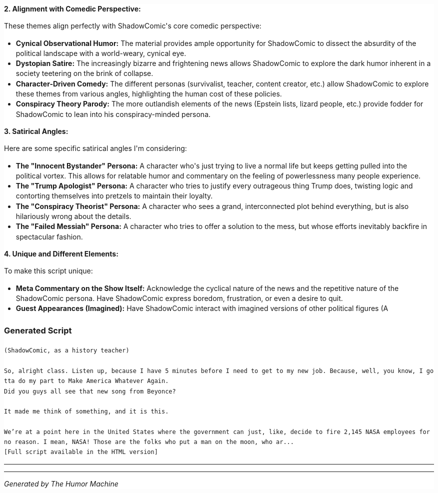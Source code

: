 **2. Alignment with Comedic Perspective:**

These themes align perfectly with ShadowComic's core comedic perspective:

*   **Cynical Observational Humor:** The material provides ample opportunity for ShadowComic to dissect the absurdity of the political landscape with a world-weary, cynical eye.
*   **Dystopian Satire:** The increasingly bizarre and frightening news allows ShadowComic to explore the dark humor inherent in a society teetering on the brink of collapse.
*   **Character-Driven Comedy:** The different personas (survivalist, teacher, content creator, etc.) allow ShadowComic to explore these themes from various angles, highlighting the human cost of these policies.
*   **Conspiracy Theory Parody:** The more outlandish elements of the news (Epstein lists, lizard people, etc.) provide fodder for ShadowComic to lean into his conspiracy-minded persona.

**3. Satirical Angles:**

Here are some specific satirical angles I'm considering:

*   **The "Innocent Bystander" Persona:** A character who's just trying to live a normal life but keeps getting pulled into the political vortex. This allows for relatable humor and commentary on the feeling of powerlessness many people experience.
*   **The "Trump Apologist" Persona:** A character who tries to justify every outrageous thing Trump does, twisting logic and contorting themselves into pretzels to maintain their loyalty.
*   **The "Conspiracy Theorist" Persona:** A character who sees a grand, interconnected plot behind everything, but is also hilariously wrong about the details.
*   **The "Failed Messiah" Persona:** A character who tries to offer a solution to the mess, but whose efforts inevitably backfire in spectacular fashion.

**4. Unique and Different Elements:**

To make this script unique:

*   **Meta Commentary on the Show Itself:** Acknowledge the cyclical nature of the news and the repetitive nature of the ShadowComic persona. Have ShadowComic express boredom, frustration, or even a desire to quit.
*   **Guest Appearances (Imagined):** Have ShadowComic interact with imagined versions of other political figures (A

### Generated Script
```
(ShadowComic, as a history teacher)

So, alright class. Listen up, because I have 5 minutes before I need to get to my new job. Because, well, you know, I gotta do my part to Make America Whatever Again.
Did you guys all see that new song from Beyonce?

It made me think of something, and it is this.

We’re at a point here in the United States where the government can just, like, decide to fire 2,145 NASA employees for no reason. I mean, NASA! Those are the folks who put a man on the moon, who ar...
[Full script available in the HTML version]
```

---


---
*Generated by The Humor Machine*
